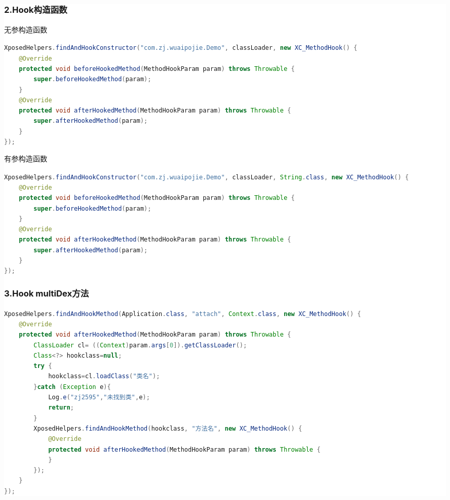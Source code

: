 ### 2.Hook构造函数


无参构造函数
```java
XposedHelpers.findAndHookConstructor("com.zj.wuaipojie.Demo", classLoader, new XC_MethodHook() {
    @Override
    protected void beforeHookedMethod(MethodHookParam param) throws Throwable {
        super.beforeHookedMethod(param);
    }
    @Override
    protected void afterHookedMethod(MethodHookParam param) throws Throwable {
        super.afterHookedMethod(param);
    }
});
```
有参构造函数
```java
XposedHelpers.findAndHookConstructor("com.zj.wuaipojie.Demo", classLoader, String.class, new XC_MethodHook() {
    @Override
    protected void beforeHookedMethod(MethodHookParam param) throws Throwable {
        super.beforeHookedMethod(param);
    }
    @Override
    protected void afterHookedMethod(MethodHookParam param) throws Throwable {
        super.afterHookedMethod(param);
    }
});

```

### 3.Hook multiDex方法
```java
XposedHelpers.findAndHookMethod(Application.class, "attach", Context.class, new XC_MethodHook() {  
    @Override  
    protected void afterHookedMethod(MethodHookParam param) throws Throwable {  
        ClassLoader cl= ((Context)param.args[0]).getClassLoader();  
        Class<?> hookclass=null;  
        try {  
            hookclass=cl.loadClass("类名");  
        }catch (Exception e){  
            Log.e("zj2595","未找到类",e);  
            return;        
        }  
        XposedHelpers.findAndHookMethod(hookclass, "方法名", new XC_MethodHook() {  
            @Override  
            protected void afterHookedMethod(MethodHookParam param) throws Throwable {  
            }        
        });  
    }  
});

```
